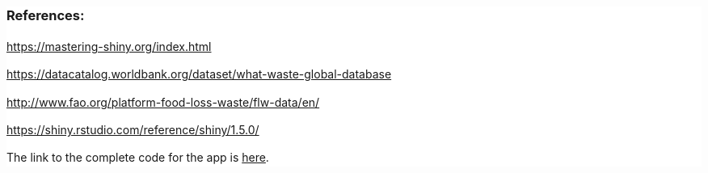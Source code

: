 ### References:

https://mastering-shiny.org/index.html

https://datacatalog.worldbank.org/dataset/what-waste-global-database

http://www.fao.org/platform-food-loss-waste/flw-data/en/

https://shiny.rstudio.com/reference/shiny/1.5.0/

The link to the complete code for the app is [here](https://github.com/amalasi2418/Blog-post/tree/master/Blog%2012-Shiny%20app).